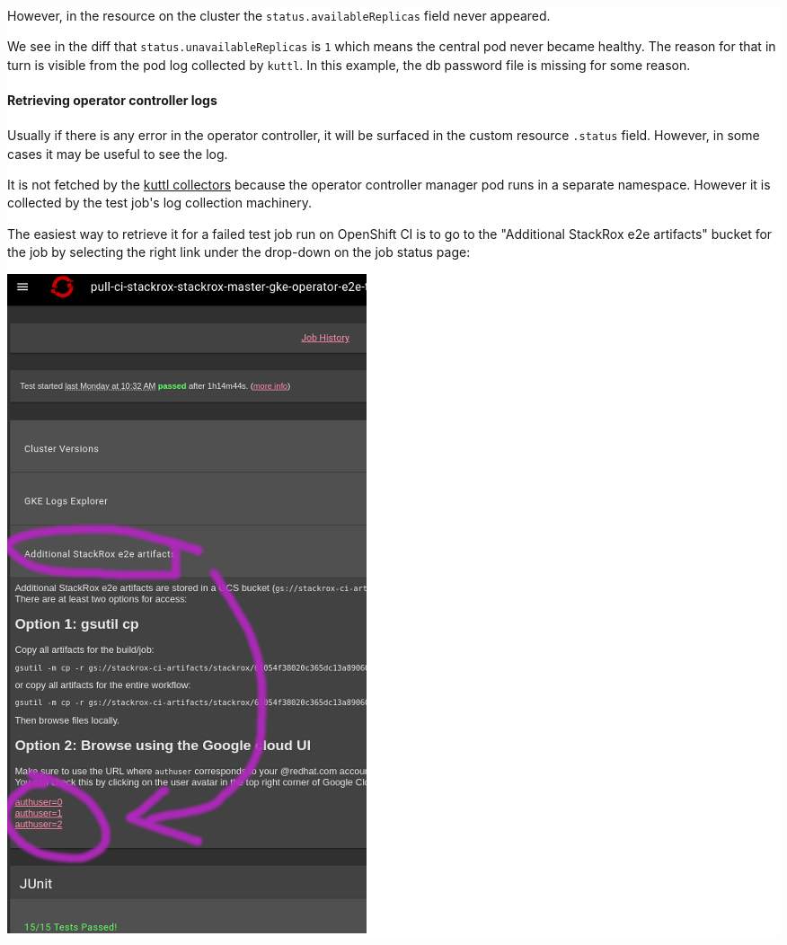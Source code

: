 However, in the resource on the cluster the `status.availableReplicas` field never appeared.

We see in the diff that `status.unavailableReplicas` is `1` which means the central pod never became healthy.
The reason for that in turn is visible from the pod log collected by `kuttl`.
In this example, the db password file is missing for some reason.

#### Retrieving operator controller logs

Usually if there is any error in the operator controller, it will be surfaced in the custom resource `.status`
field. However, in some cases it may be useful to see the log.

It is not fetched by the [kuttl collectors](#collector-ie-pod-log-outputs) because the operator controller manager
pod runs in a separate namespace. However it is collected by the test job's log collection machinery.

The easiest way to retrieve it for a failed test job run on OpenShift CI is to go to the
"Additional StackRox e2e artifacts" bucket for the job by selecting the right link under the drop-down
on the job status page:

![authuser=N links under Additional StackRox e2e artifacts drop down on prow job page](img/prow-dropdown.png)
